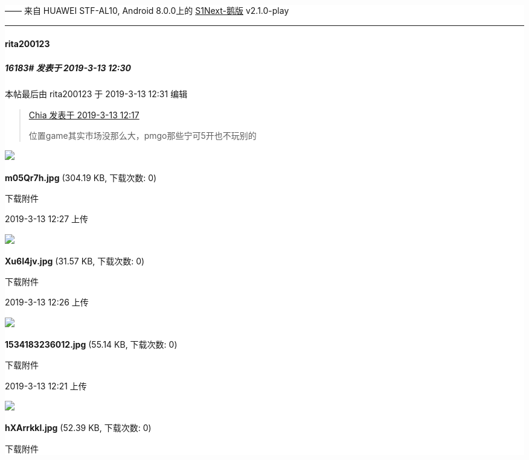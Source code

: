 —— 来自 HUAWEI STF-AL10, Android 8.0.0上的 [S1Next-鹅版](https://github.com/ykrank/S1-Next/releases) v2.1.0-play







-----

####  rita200123  
##### 16183#       发表于 2019-3-13 12:30



 本帖最后由 rita200123 于 2019-3-13 12:31 编辑 
<blockquote><a href="httphttps://bbs.saraba1st.com/2b/forum.php?mod=redirect&amp;goto=findpost&amp;pid=42890440&amp;ptid=1801966" target="_blank">Chia 发表于 2019-3-13 12:17</a>

位置game其实市场没那么大，pmgo那些宁可5开也不玩别的</blockquote>

<img src="https://img.saraba1st.com/forum/201903/13/122700dlg9aefu24f4wqyi.jpg" referrerpolicy="no-referrer">


<strong>m05Qr7h.jpg</strong> (304.19 KB, 下载次数: 0)

下载附件

2019-3-13 12:27 上传





<img src="https://img.saraba1st.com/forum/201903/13/122650xnlj3nz2lk355lz0.jpg" referrerpolicy="no-referrer">


<strong>Xu6I4jv.jpg</strong> (31.57 KB, 下载次数: 0)

下载附件

2019-3-13 12:26 上传






<img src="https://img.saraba1st.com/forum/201903/13/122151c7c4qeeyxzxtraxp.jpg" referrerpolicy="no-referrer">


<strong>1534183236012.jpg</strong> (55.14 KB, 下载次数: 0)

下载附件

2019-3-13 12:21 上传





<img src="https://img.saraba1st.com/forum/201903/13/122926yj1etir71of0jv21.jpg" referrerpolicy="no-referrer">


<strong>hXArrkkl.jpg</strong> (52.39 KB, 下载次数: 0)

下载附件
